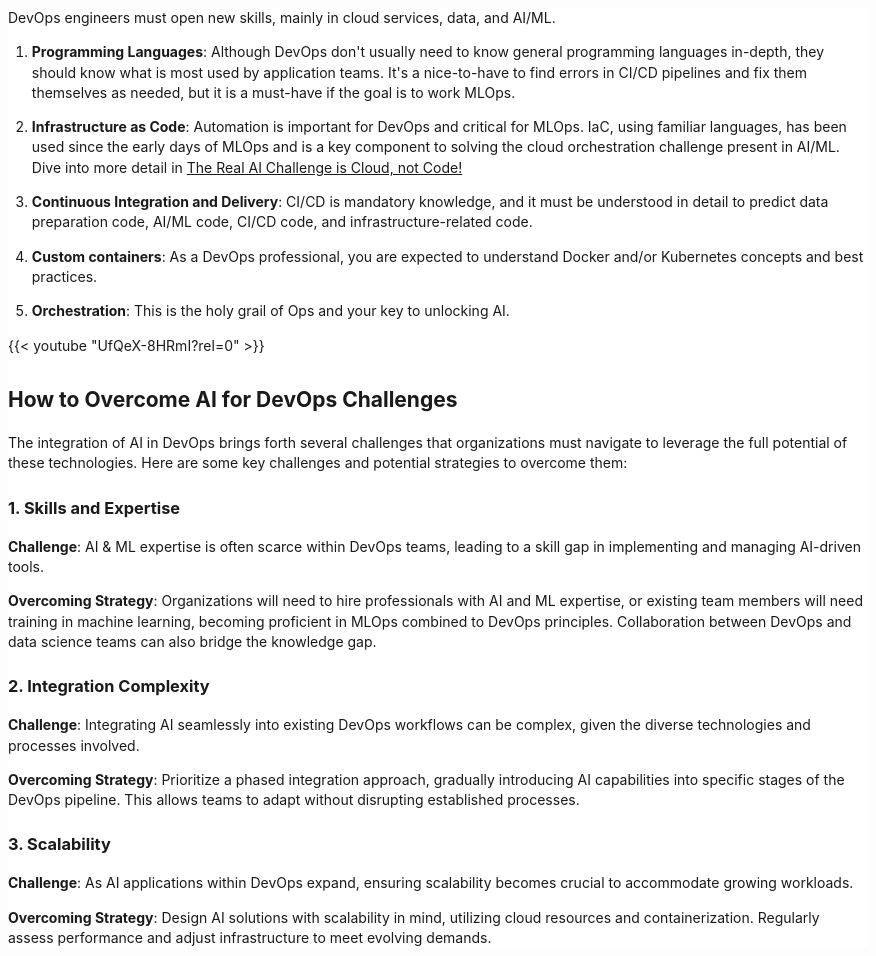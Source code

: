 DevOps engineers must open new skills, mainly in cloud services, data, and AI/ML.

1. **Programming Languages**: Although DevOps don't usually need to know general programming languages in-depth, they should know what is most used by application teams. It's a nice-to-have to find errors in CI/CD pipelines and fix them themselves as needed, but it is a must-have if the goal is to work MLOps.

2. **Infrastructure as Code**: Automation is important for DevOps and critical for MLOps. IaC, using familiar languages, has been used since the early days of MLOps and is  a key component to solving the cloud orchestration challenge present in AI/ML. Dive into more detail in [The Real AI Challenge is Cloud, not Code!](https://www.pulumi.com/blog/mlops-the-ai-challenge-is-cloud-not-code/)

3. **Continuous Integration and Delivery**: CI/CD is mandatory knowledge, and it must be understood in detail to predict data preparation code, AI/ML code, CI/CD code, and infrastructure-related code.

4. **Custom containers**: As a DevOps professional, you are expected to understand Docker and/or Kubernetes concepts and best practices.

5. **Orchestration**: This is the holy grail of Ops and your key to unlocking AI.

{{< youtube "UfQeX-8HRmI?rel=0" >}}

## How to Overcome AI for DevOps Challenges

The integration of AI in DevOps brings forth several challenges that organizations must navigate to leverage the full potential of these technologies. Here are some key challenges and potential strategies to overcome them:

### 1. Skills and Expertise

**Challenge**: AI & ML expertise is often scarce within DevOps teams, leading to a skill gap in implementing and managing AI-driven tools.

**Overcoming Strategy**: Organizations will need to hire professionals with AI and ML expertise, or existing team members will need training in machine learning, becoming proficient in MLOps combined to DevOps principles. Collaboration between DevOps and data science teams can also bridge the knowledge gap.

### 2. Integration Complexity

**Challenge**: Integrating AI seamlessly into existing DevOps workflows can be complex, given the diverse technologies and processes involved.

**Overcoming Strategy**: Prioritize a phased integration approach, gradually introducing AI capabilities into specific stages of the DevOps pipeline. This allows teams to adapt without disrupting established processes.

### 3. Scalability

**Challenge**: As AI applications within DevOps expand, ensuring scalability becomes crucial to accommodate growing workloads.

**Overcoming Strategy**: Design AI solutions with scalability in mind, utilizing cloud resources and containerization. Regularly assess performance and adjust infrastructure to meet evolving demands.
